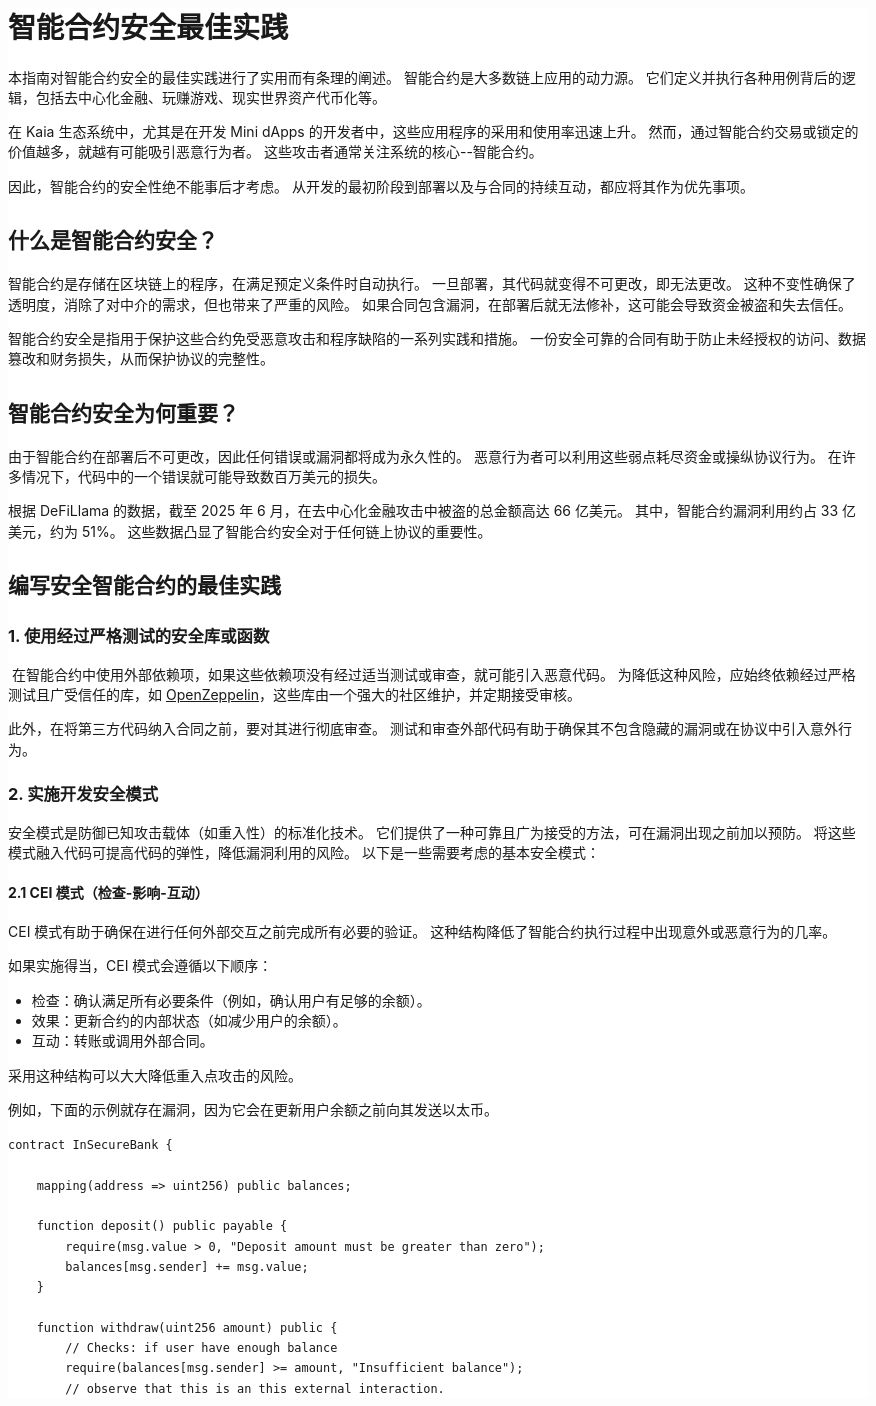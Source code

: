 # 智能合约安全最佳实践

本指南对智能合约安全的最佳实践进行了实用而有条理的阐述。
智能合约是大多数链上应用的动力源。 它们定义并执行各种用例背后的逻辑，包括去中心化金融、玩赚游戏、现实世界资产代币化等。

在 Kaia 生态系统中，尤其是在开发 Mini dApps 的开发者中，这些应用程序的采用和使用率迅速上升。 然而，通过智能合约交易或锁定的价值越多，就越有可能吸引恶意行为者。 这些攻击者通常关注系统的核心--智能合约。

因此，智能合约的安全性绝不能事后才考虑。 从开发的最初阶段到部署以及与合同的持续互动，都应将其作为优先事项。

## 什么是智能合约安全？

智能合约是存储在区块链上的程序，在满足预定义条件时自动执行。 一旦部署，其代码就变得不可更改，即无法更改。 这种不变性确保了透明度，消除了对中介的需求，但也带来了严重的风险。 如果合同包含漏洞，在部署后就无法修补，这可能会导致资金被盗和失去信任。

智能合约安全是指用于保护这些合约免受恶意攻击和程序缺陷的一系列实践和措施。 一份安全可靠的合同有助于防止未经授权的访问、数据篡改和财务损失，从而保护协议的完整性。

## 智能合约安全为何重要？

由于智能合约在部署后不可更改，因此任何错误或漏洞都将成为永久性的。 恶意行为者可以利用这些弱点耗尽资金或操纵协议行为。 在许多情况下，代码中的一个错误就可能导致数百万美元的损失。

根据 DeFiLlama 的数据，截至 2025 年 6 月，在去中心化金融攻击中被盗的总金额高达 66 亿美元。 其中，智能合约漏洞利用约占 33 亿美元，约为 51%。 这些数据凸显了智能合约安全对于任何链上协议的重要性。

## 编写安全智能合约的最佳实践

### ‍1. 使用经过严格测试的安全库或函数

‍
在智能合约中使用外部依赖项，如果这些依赖项没有经过适当测试或审查，就可能引入恶意代码。 为降低这种风险，应始终依赖经过严格测试且广受信任的库，如 [OpenZeppelin](https://github.com/OpenZeppelin/openzeppelin-contracts/tree/master)，这些库由一个强大的社区维护，并定期接受审核。

此外，在将第三方代码纳入合同之前，要对其进行彻底审查。 测试和审查外部代码有助于确保其不包含隐藏的漏洞或在协议中引入意外行为。

### 2. 实施开发安全模式

安全模式是防御已知攻击载体（如重入性）的标准化技术。 它们提供了一种可靠且广为接受的方法，可在漏洞出现之前加以预防。 将这些模式融入代码可提高代码的弹性，降低漏洞利用的风险。
以下是一些需要考虑的基本安全模式：

#### 2.1 CEI 模式（检查-影响-互动）

CEI 模式有助于确保在进行任何外部交互之前完成所有必要的验证。 这种结构降低了智能合约执行过程中出现意外或恶意行为的几率。

如果实施得当，CEI 模式会遵循以下顺序：

 - 检查：确认满足所有必要条件（例如，确认用户有足够的余额）。
 - 效果：更新合约的内部状态（如减少用户的余额）。
 - 互动：转账或调用外部合同。

采用这种结构可以大大降低重入点攻击的风险。

例如，下面的示例就存在漏洞，因为它会在更新用户余额之前向其发送以太币。

```solidity
contract InSecureBank {

    mapping(address => uint256) public balances;

    function deposit() public payable {
        require(msg.value > 0, "Deposit amount must be greater than zero");
        balances[msg.sender] += msg.value;
    }

    function withdraw(uint256 amount) public {
        // Checks: if user have enough balance
        require(balances[msg.sender] >= amount, "Insufficient balance");
        // observe that this is an this external interaction.
```